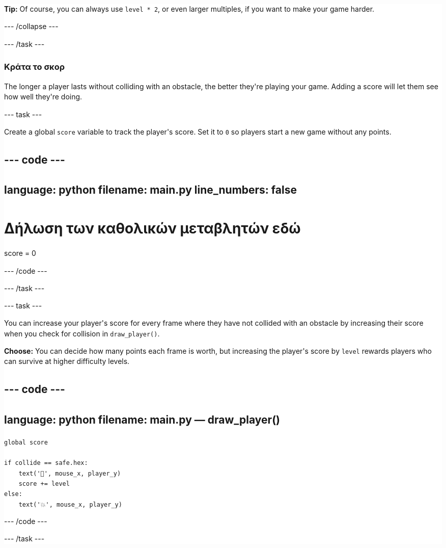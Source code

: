 **Tip:** Of course, you can always use `level * 2`, or even larger multiples, if you want to make your game harder.

--- /collapse ---

--- /task ---

### Κράτα το σκορ

The longer a player lasts without colliding with an obstacle, the better they're playing your game. Adding a score will let them see how well they're doing.

--- task ---

Create a global `score` variable to track the player's score. Set it to `0` so players start a new game without any points.

--- code ---
---
language: python filename: main.py
line_numbers: false
---

# Δήλωση των καθολικών μεταβλητών εδώ
score = 0

--- /code ---

--- /task ---

--- task ---

You can increase your player's score for every frame where they have not collided with an obstacle by increasing their score when you check for collision in `draw_player()`.

**Choose:** You can decide how many points each frame is worth, but increasing the player's score by `level` rewards players who can survive at higher difficulty levels.

--- code ---
---
language: python
filename: main.py — draw_player()
---

    global score
    
    if collide == safe.hex:
        text('🎈', mouse_x, player_y)
        score += level
    else:
        text('💥', mouse_x, player_y)

--- /code ---

--- /task ---
